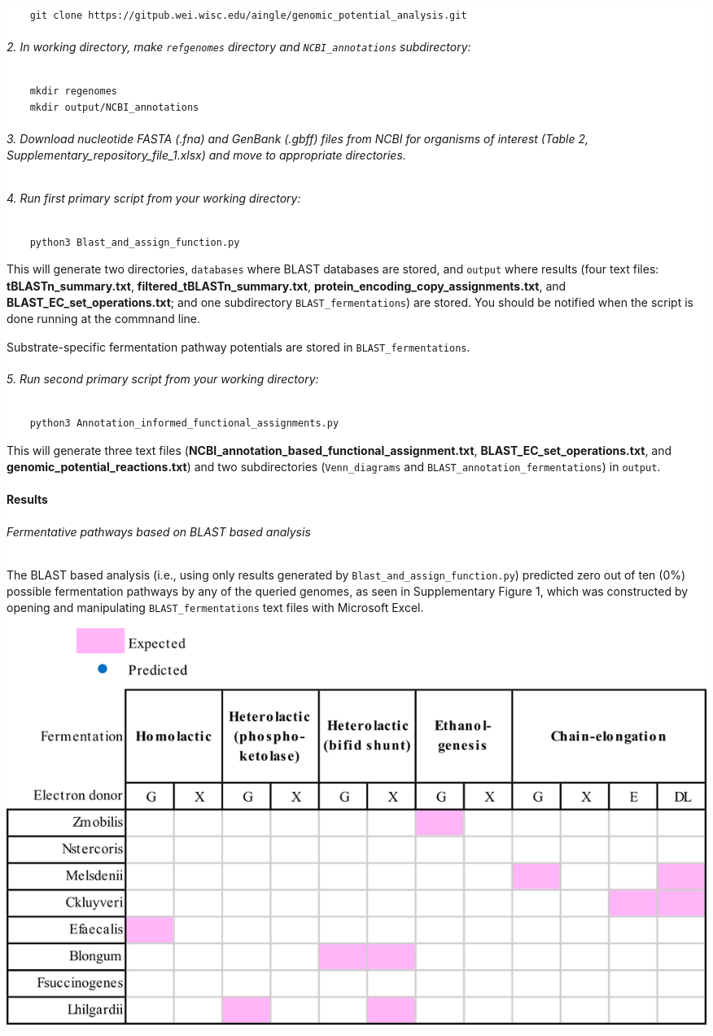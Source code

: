         git clone https://gitpub.wei.wisc.edu/aingle/genomic_potential_analysis.git
###### 2. In working directory, make `refgenomes` directory and `NCBI_annotations` subdirectory:

        mkdir regenomes
        mkdir output/NCBI_annotations
###### 3. Download nucleotide FASTA (.fna) and GenBank (.gbff) files from NCBI for organisms of interest (Table 2, Supplementary_repository_file_1.xlsx) and move to appropriate directories.
###### 4. Run first primary script from your working directory:

        python3 Blast_and_assign_function.py

This will generate two directories, `databases` where BLAST databases are stored, and `output` where results (four text files: **tBLASTn_summary.txt**, **filtered_tBLASTn_summary.txt**, **protein_encoding_copy_assignments.txt**, and **BLAST_EC_set_operations.txt**; and one subdirectory `BLAST_fermentations`) are stored. You should be notified when the script is done running at the commnand line.

Substrate-specific fermentation pathway potentials are stored in `BLAST_fermentations`.

###### 5. Run second primary script from your working directory:

        python3 Annotation_informed_functional_assignments.py
This will generate three text files (**NCBI_annotation_based_functional_assignment.txt**, **BLAST_EC_set_operations.txt**, and **genomic_potential_reactions.txt**) and two subdirectories (`Venn_diagrams` and `BLAST_annotation_fermentations`) in `output`.

#### Results
###### Fermentative pathways based on BLAST based analysis
The BLAST based analysis (i.e., using only results generated by `Blast_and_assign_function.py`) predicted zero out of ten (0%) possible fermentation pathways by any of the queried genomes, as seen in Supplementary Figure 1, which was constructed by opening and manipulating `BLAST_fermentations` text files with Microsoft Excel.

![Figure 1](Supplementary/Supplementary_figure1.png "Supplementary Figure 1")